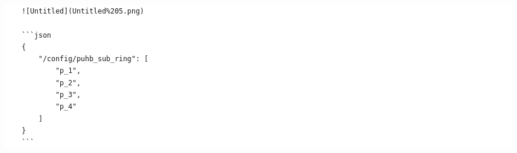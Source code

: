         ![Untitled](Untitled%205.png)
        
        ```json
        {
        	"/config/puhb_sub_ring": [
        		"p_1",
        		"p_2",
        		"p_3",
        		"p_4"
        	]
        }
        ```
        